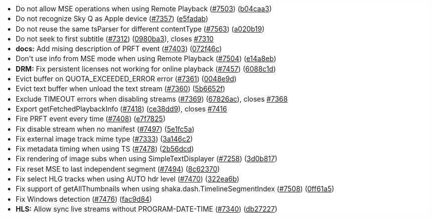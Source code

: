 * Do not allow MSE operations when using Remote Playback ([#7503](https://github.com/shaka-project/shaka-player/issues/7503)) ([b04caa3](https://github.com/shaka-project/shaka-player/commit/b04caa3b7461b82ba96c80ba2d349e193bd9e888))
* Do not recognize Sky Q as Apple device ([#7357](https://github.com/shaka-project/shaka-player/issues/7357)) ([e5fadab](https://github.com/shaka-project/shaka-player/commit/e5fadabca28de26c585b6f92703431c3c3515736))
* Do not reuse the same tsParser for different contentType ([#7563](https://github.com/shaka-project/shaka-player/issues/7563)) ([a020b19](https://github.com/shaka-project/shaka-player/commit/a020b1982b4844ba6d8bc94d25fcbd449548b0dd))
* Do not seek to first subtitle ([#7312](https://github.com/shaka-project/shaka-player/issues/7312)) ([0980ba3](https://github.com/shaka-project/shaka-player/commit/0980ba3e096d7e5a12bd5cbd93e9caa4fc65c9cb)), closes [#7310](https://github.com/shaka-project/shaka-player/issues/7310)
* **docs:** Add mising description of PRFT event ([#7403](https://github.com/shaka-project/shaka-player/issues/7403)) ([072f46c](https://github.com/shaka-project/shaka-player/commit/072f46c702a8557d1aba529ce7072c2f8b294614))
* Don't use info from MSE mode when using Remote Playback ([#7504](https://github.com/shaka-project/shaka-player/issues/7504)) ([e14a8eb](https://github.com/shaka-project/shaka-player/commit/e14a8eb6f76681cfbe8525b55deef0f9b0f49cb2))
* **DRM:** Fix persistent licenses not working for online playback ([#7457](https://github.com/shaka-project/shaka-player/issues/7457)) ([6088c1d](https://github.com/shaka-project/shaka-player/commit/6088c1db1af84d9f904bbfed8d745b67908e3a22))
* Evict buffer on QUOTA_EXCEEDED_ERROR error ([#7361](https://github.com/shaka-project/shaka-player/issues/7361)) ([0048e9d](https://github.com/shaka-project/shaka-player/commit/0048e9df1e57becb1c55aee2373dd518552cdfd3))
* Evict text buffer when unload the text stream ([#7360](https://github.com/shaka-project/shaka-player/issues/7360)) ([5b6652f](https://github.com/shaka-project/shaka-player/commit/5b6652f6f5cef0fba78850d19eb5c40265642e5e))
* Exclude TIMEOUT errors when disabling streams ([#7369](https://github.com/shaka-project/shaka-player/issues/7369)) ([67826ac](https://github.com/shaka-project/shaka-player/commit/67826acbe72bcfd74bf66db5d27434e6d287e0de)), closes [#7368](https://github.com/shaka-project/shaka-player/issues/7368)
* Export getFetchedPlaybackInfo ([#7418](https://github.com/shaka-project/shaka-player/issues/7418)) ([ce38dd9](https://github.com/shaka-project/shaka-player/commit/ce38dd980ee929272ceb0ffa0948eebb41c9626d)), closes [#7416](https://github.com/shaka-project/shaka-player/issues/7416)
* Fire PRFT event every time ([#7408](https://github.com/shaka-project/shaka-player/issues/7408)) ([e7f7825](https://github.com/shaka-project/shaka-player/commit/e7f78258ee843f8251beea469e3bf4c9ad83f7c8))
* Fix disable stream when no manifest ([#7497](https://github.com/shaka-project/shaka-player/issues/7497)) ([5e1fc5a](https://github.com/shaka-project/shaka-player/commit/5e1fc5a297bfbb515c2c7cce9761451e3c7a2ffd))
* Fix external image track mime type ([#7333](https://github.com/shaka-project/shaka-player/issues/7333)) ([3a146c2](https://github.com/shaka-project/shaka-player/commit/3a146c2ee6b151e21dcbd6d750d7ea1e405b8590))
* Fix metadata timing when using TS ([#7478](https://github.com/shaka-project/shaka-player/issues/7478)) ([2b56dcd](https://github.com/shaka-project/shaka-player/commit/2b56dcdc0886f715907a1f4b5c5288e3f9214fa1))
* Fix rendering of image subs when using SimpleTextDisplayer ([#7258](https://github.com/shaka-project/shaka-player/issues/7258)) ([3d0b817](https://github.com/shaka-project/shaka-player/commit/3d0b817588bc7925c4153740490b8d9ed4a1e345))
* Fix reset MSE to last independent segment ([#7494](https://github.com/shaka-project/shaka-player/issues/7494)) ([8c62370](https://github.com/shaka-project/shaka-player/commit/8c62370ec5ba2c4fac43f0b9eb7f84562d298505))
* Fix select HLG tracks when using AUTO hdr level ([#7470](https://github.com/shaka-project/shaka-player/issues/7470)) ([322ea6b](https://github.com/shaka-project/shaka-player/commit/322ea6b61674c38ec0e36c68afd9fcecf1ee00f3))
* Fix support of getAllThumbnails when using shaka.dash.TimelineSegmentIndex ([#7508](https://github.com/shaka-project/shaka-player/issues/7508)) ([0ff61a5](https://github.com/shaka-project/shaka-player/commit/0ff61a52b71a5a79a7faa38e7c3b8f4a0a5901ea))
* Fix Windows detection ([#7476](https://github.com/shaka-project/shaka-player/issues/7476)) ([fac9d84](https://github.com/shaka-project/shaka-player/commit/fac9d8472db7c0a579043b8d5cc84f7abc3628a8))
* **HLS:** Allow sync live streams without PROGRAM-DATE-TIME ([#7340](https://github.com/shaka-project/shaka-player/issues/7340)) ([db27227](https://github.com/shaka-project/shaka-player/commit/db27227c7326b7e66f5390170ac92f15f5b77aec))